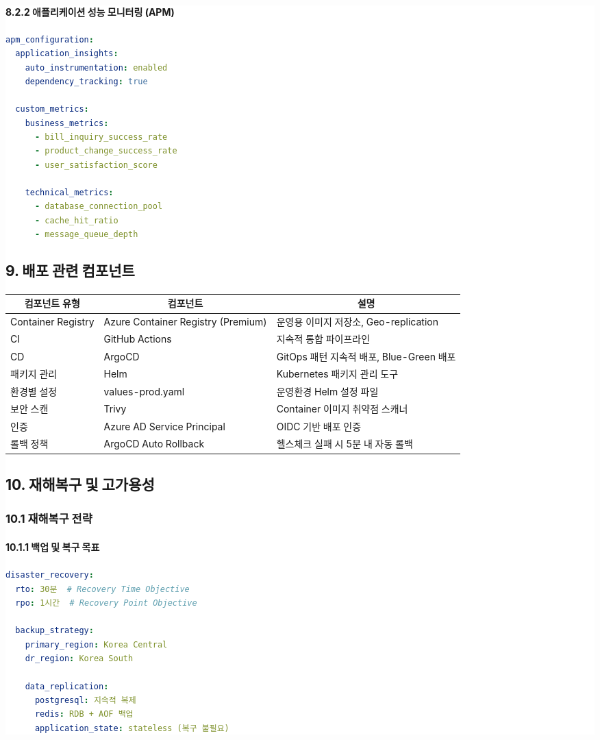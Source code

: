 #### 8.2.2 애플리케이션 성능 모니터링 (APM)
```yaml
apm_configuration:
  application_insights:
    auto_instrumentation: enabled
    dependency_tracking: true
    
  custom_metrics:
    business_metrics:
      - bill_inquiry_success_rate
      - product_change_success_rate
      - user_satisfaction_score
      
    technical_metrics:
      - database_connection_pool
      - cache_hit_ratio
      - message_queue_depth
```

## 9. 배포 관련 컴포넌트

| 컴포넌트 유형 | 컴포넌트 | 설명 |
|--------------|----------|------|
| Container Registry | Azure Container Registry (Premium) | 운영용 이미지 저장소, Geo-replication |
| CI | GitHub Actions | 지속적 통합 파이프라인 |
| CD | ArgoCD | GitOps 패턴 지속적 배포, Blue-Green 배포 |
| 패키지 관리 | Helm | Kubernetes 패키지 관리 도구 |
| 환경별 설정 | values-prod.yaml | 운영환경 Helm 설정 파일 |
| 보안 스캔 | Trivy | Container 이미지 취약점 스캐너 |
| 인증 | Azure AD Service Principal | OIDC 기반 배포 인증 |
| 롤백 정책 | ArgoCD Auto Rollback | 헬스체크 실패 시 5분 내 자동 롤백 |

## 10. 재해복구 및 고가용성

### 10.1 재해복구 전략

#### 10.1.1 백업 및 복구 목표
```yaml
disaster_recovery:
  rto: 30분  # Recovery Time Objective
  rpo: 1시간  # Recovery Point Objective
  
  backup_strategy:
    primary_region: Korea Central
    dr_region: Korea South
    
    data_replication:
      postgresql: 지속적 복제
      redis: RDB + AOF 백업
      application_state: stateless (복구 불필요)
```
